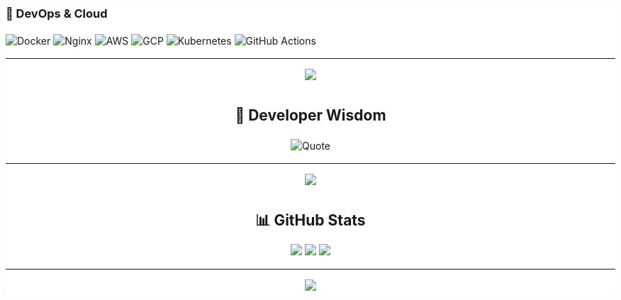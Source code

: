 ### 🚀 DevOps & Cloud
![Docker](https://img.shields.io/badge/Docker-1a1a1a?style=for-the-badge&logo=docker&logoColor=84CC16)
![Nginx](https://img.shields.io/badge/Nginx-1a1a1a?style=for-the-badge&logo=nginx&logoColor=84CC16)
![AWS](https://img.shields.io/badge/AWS-1a1a1a?style=for-the-badge&logo=amazon-aws&logoColor=84CC16)
![GCP](https://img.shields.io/badge/Google_Cloud-1a1a1a?style=for-the-badge&logo=google-cloud&logoColor=84CC16)
![Kubernetes](https://img.shields.io/badge/Kubernetes-1a1a1a?style=for-the-badge&logo=kubernetes&logoColor=84CC16)
![GitHub Actions](https://img.shields.io/badge/GitHub_Actions-1a1a1a?style=for-the-badge&logo=github-actions&logoColor=84CC16)

</div>

---

<div align="center">
  <img src="https://capsule-render.vercel.app/api?type=rect&color=gradient&customColorList=0,2,2,5,30&height=2&section=header&reversal=true&textBg=false" />
</div>

## <div align="center">💭 Developer Wisdom</div>

<div align="center">

![Quote](https://github-readme-quotes-bay.vercel.app/quote?theme=dark&animation=grow_out_in&layout=churchill&font=Redressed&border=true)

</div>

---

<div align="center">
  <img src="https://capsule-render.vercel.app/api?type=cylinder&color=gradient&customColorList=0,2,2,5,30&height=50&section=header&animation=blinking" />
</div>

## <div align="center">📊 GitHub Stats</div>

<div align="center">

<img src="https://github-readme-stats.vercel.app/api?username=LOSTBOY-IS-DED&show_icons=true&theme=dark&hide_border=true&include_all_commits=true&count_private=true&bg_color=0d1117&title_color=84CC16&text_color=84CC16&icon_color=84CC16" />

<img src="https://github-readme-stats.vercel.app/api/top-langs/?username=LOSTBOY-IS-DED&theme=dark&hide_border=true&include_all_commits=true&count_private=true&layout=compact&bg_color=0d1117&title_color=84CC16&text_color=84CC16" />

<img src="https://github-readme-streak-stats.herokuapp.com/?user=LOSTBOY-IS-DED&theme=dark&hide_border=true&background=0d1117&stroke=84CC16&ring=84CC16&fire=84CC16&currStreakNum=84CC16&sideNums=84CC16&currStreakLabel=84CC16&sideLabels=84CC16&dates=84CC16" />

</div>

---

<div align="center">
  <img src="https://capsule-render.vercel.app/api?type=slice&color=gradient&customColorList=0,2,2,5,30&height=50&section=header&animation=twinkling" />
</div>
